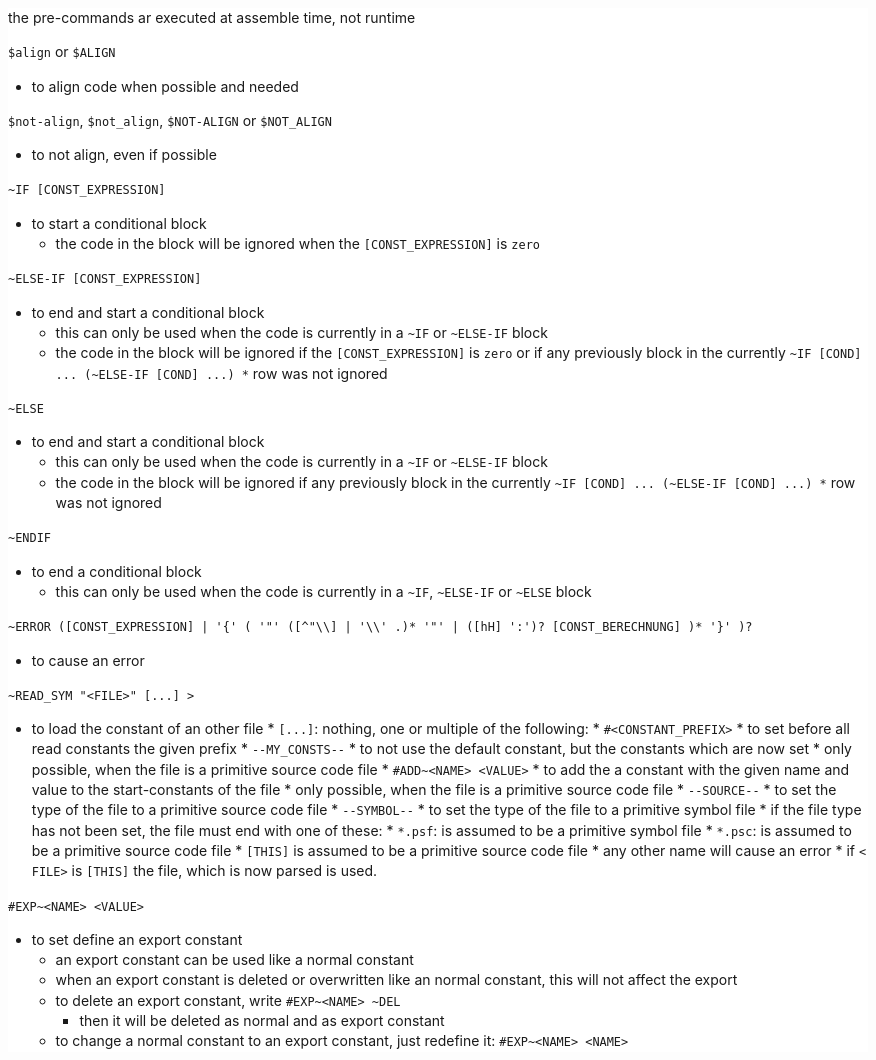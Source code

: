 the pre-commands ar executed at assemble time, not runtime

`$align` or `$ALIGN`
* to align code when possible and needed

`$not-align`, `$not_align`, `$NOT-ALIGN` or `$NOT_ALIGN`
* to not align, even if possible

`~IF [CONST_EXPRESSION]`
* to start a conditional block
    * the code in the block will be ignored when the `[CONST_EXPRESSION]` is `zero`

`~ELSE-IF [CONST_EXPRESSION]`
* to end and start a conditional block
    * this can only be used when the code is currently in a `~IF` or `~ELSE-IF` block
    * the code in the block will be ignored if the `[CONST_EXPRESSION]` is `zero` or if any previously block in the currently `~IF [COND] ... (~ELSE-IF [COND] ...) *` row was not ignored

`~ELSE`
* to end and start a conditional block
    * this can only be used when the code is currently in a `~IF` or `~ELSE-IF` block
    * the code in the block will be ignored if any previously block in the currently `~IF [COND] ... (~ELSE-IF [COND] ...) *` row was not ignored

`~ENDIF`
* to end a conditional block
    * this can only be used when the code is currently in a `~IF`, `~ELSE-IF` or `~ELSE` block

`~ERROR ([CONST_EXPRESSION] | '{' ( '"' ([^"\\] | '\\' .)* '"' | ([hH] ':')? [CONST_BERECHNUNG] )* '}' )?`
* to cause an error

`~READ_SYM "<FILE>" [...] >`
* to load the constant of an other file
        * `[...]`: nothing, one or multiple of the following:
            * `#<CONSTANT_PREFIX>`
                * to set before all read constants the given prefix
            * `--MY_CONSTS--`
                * to not use the default constant, but the constants which are now set
                * only possible, when the file is a primitive source code file
            * `#ADD~<NAME> <VALUE>`
                * to add the a constant with the given name and value to the start-constants of the file
                * only possible, when the file is a primitive source code file
            * `--SOURCE--`
                * to set the type of the file to a primitive source code file
            * `--SYMBOL--`
                * to set the type of the file to a primitive symbol file
        * if the file type has not been set, the file must end with one of these:
            * `*.psf`: is assumed to be a primitive symbol file
            * `*.psc`: is assumed to be a primitive source code file
            * `[THIS]` is assumed to be a primitive source code file
            * any other name will cause an error
        * if `<FILE>` is `[THIS]` the file, which is now parsed is used.

`#EXP~<NAME> <VALUE>`
* to set define an export constant
    * an export constant can be used like a normal constant
    * when an export constant is deleted or overwritten like an normal constant, this will not affect the export
    * to delete an export constant, write `#EXP~<NAME> ~DEL`
        * then it will be deleted as normal and as export constant
    * to change a normal constant to an export constant, just redefine it: `#EXP~<NAME> <NAME>`
